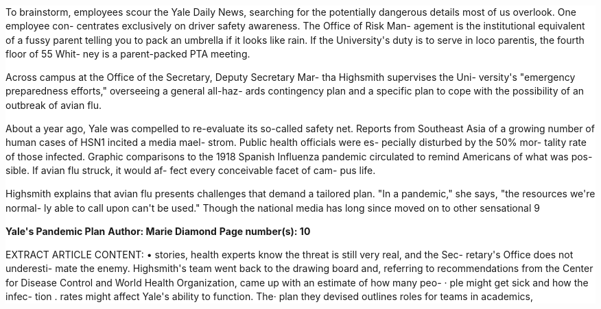 To brainstorm, employees scour 
the Yale Daily News, searching for 
the potentially dangerous details most 
of us overlook. One employee con-
centrates exclusively on driver safety 
awareness. The Office of Risk Man-
agement is the institutional equivalent 
of a fussy parent telling you to pack 
an umbrella if it looks like rain. If the 
University's duty is to serve in loco 
parentis, the fourth floor of 55 Whit-
ney is a parent-packed PTA meeting. 

Across campus at the Office of 
the Secretary, Deputy Secretary Mar-
tha Highsmith supervises the Uni-
versity's "emergency preparedness 
efforts," overseeing a general all-haz-
ards contingency plan and a specific 
plan to cope with the possibility of 
an outbreak of avian flu. 

About a year ago, Yale was 
compelled to re-evaluate its so-called 
safety net. Reports from Southeast 
Asia of a growing number of human 
cases of HSN1 incited a media mael-
strom. Public health officials were es-
pecially disturbed by the 50% mor-
tality rate of those infected. Graphic 
comparisons to the 1918 Spanish 
Influenza pandemic circulated to 
remind Americans of what was pos-
sible. If avian flu struck, it would af-
fect every conceivable facet of cam-
pus life. 

Highsmith explains that avian 
flu presents challenges that demand 
a tailored plan. "In a pandemic," she 
says, "the resources we're normal-
ly able to call upon can't be used." 
Though the national media has long 
since moved on to other sensational 
9 



**Yale's Pandemic Plan**
**Author: Marie Diamond**
**Page number(s): 10**

EXTRACT ARTICLE CONTENT:
•
stories, health experts know the 
threat is still very real, and the Sec-
retary's Office does not underesti-
mate the enemy. Highsmith's team 
went back to the drawing board and, 
referring to recommendations from 
the Center for Disease Control and 
World Health Organization, came up 
with an estimate of how many peo- · 
ple might get sick and how the infec-
tion . rates might affect Yale's ability 
to function. The· plan they devised 
outlines roles for teams in academics, 